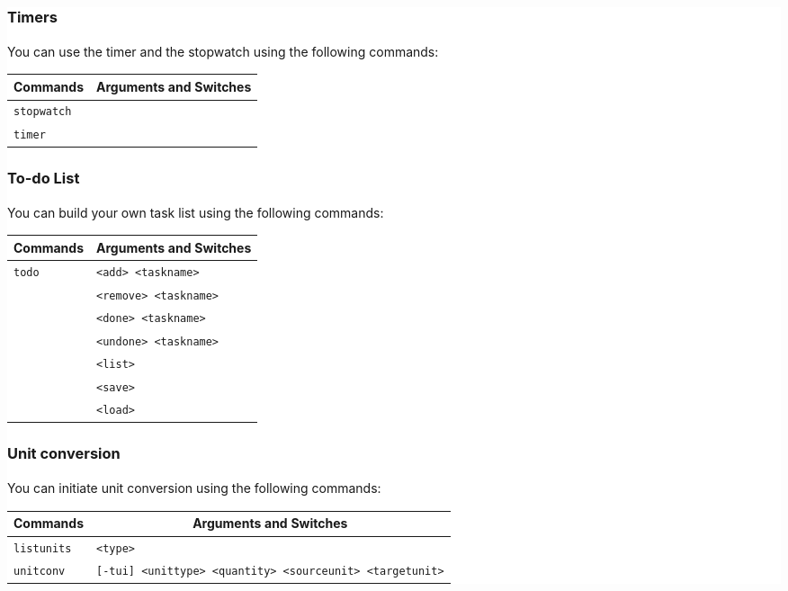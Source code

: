 ### Timers

You can use the timer and the stopwatch using the following commands:

| Commands    | Arguments and Switches |
| ----------- | ---------------------- |
| `stopwatch` |                        |
| `timer`     |                        |

### To-do List

You can build your own task list using the following commands:

| Commands | Arguments and Switches |
| -------- | ---------------------- |
| `todo`   | `<add> <taskname>`     |
|          | `<remove> <taskname>`  |
|          | `<done> <taskname>`    |
|          | `<undone> <taskname>`  |
|          | `<list>`               |
|          | `<save>`               |
|          | `<load>`               |

### Unit conversion

You can initiate unit conversion using the following commands:

| Commands    | Arguments and Switches                                   |
| ----------- | -------------------------------------------------------- |
| `listunits` | `<type>`                                                 |
| `unitconv`  | `[-tui] <unittype> <quantity> <sourceunit> <targetunit>` |
